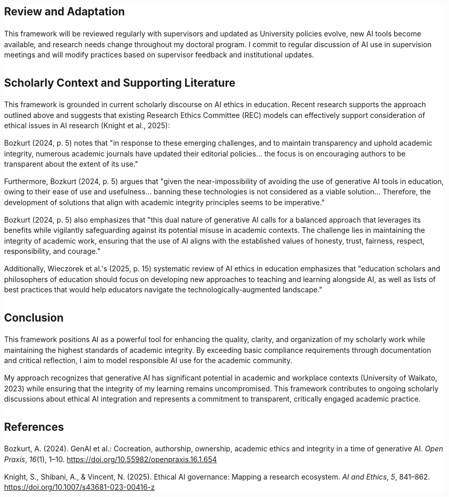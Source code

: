 ## Review and Adaptation

This framework will be reviewed regularly with supervisors and updated as University policies evolve, new AI tools become available, and research needs change throughout my doctoral program. I commit to regular discussion of AI use in supervision meetings and will modify practices based on supervisor feedback and institutional updates.

## Scholarly Context and Supporting Literature

This framework is grounded in current scholarly discourse on AI ethics in education. Recent research supports the approach outlined above and suggests that existing Research Ethics Committee (REC) models can effectively support consideration of ethical issues in AI research (Knight et al., 2025):

Bozkurt (2024, p. 5) notes that "in response to these emerging challenges, and to maintain transparency and uphold academic integrity, numerous academic journals have updated their editorial policies... the focus is on encouraging authors to be transparent about the extent of its use."

Furthermore, Bozkurt (2024, p. 5) argues that "given the near-impossibility of avoiding the use of generative AI tools in education, owing to their ease of use and usefulness... banning these technologies is not considered as a viable solution... Therefore, the development of solutions that align with academic integrity principles seems to be imperative."

Bozkurt (2024, p. 5) also emphasizes that "this dual nature of generative AI calls for a balanced approach that leverages its benefits while vigilantly safeguarding against its potential misuse in academic contexts. The challenge lies in maintaining the integrity of academic work, ensuring that the use of AI aligns with the established values of honesty, trust, fairness, respect, responsibility, and courage."

Additionally, Wieczorek et al.'s (2025, p. 15) systematic review of AI ethics in education emphasizes that "education scholars and philosophers of education should focus on developing new approaches to teaching and learning alongside AI, as well as lists of best practices that would help educators navigate the technologically-augmented landscape."

## Conclusion

This framework positions AI as a powerful tool for enhancing the quality, clarity, and organization of my scholarly work while maintaining the highest standards of academic integrity. By exceeding basic compliance requirements through documentation and critical reflection, I aim to model responsible AI use for the academic community.

My approach recognizes that generative AI has significant potential in academic and workplace contexts (University of Waikato, 2023) while ensuring that the integrity of my learning remains uncompromised. This framework contributes to ongoing scholarly discussions about ethical AI integration and represents a commitment to transparent, critically engaged academic practice.

## References

Bozkurt, A. (2024). GenAI et al.: Cocreation, authorship, ownership, academic ethics and integrity in a time of generative AI. *Open Praxis*, *16*(1), 1–10. https://doi.org/10.55982/openpraxis.16.1.654

Knight, S., Shibani, A., & Vincent, N. (2025). Ethical AI governance: Mapping a research ecosystem. *AI and Ethics*, *5*, 841–862. https://doi.org/10.1007/s43681-023-00416-z
